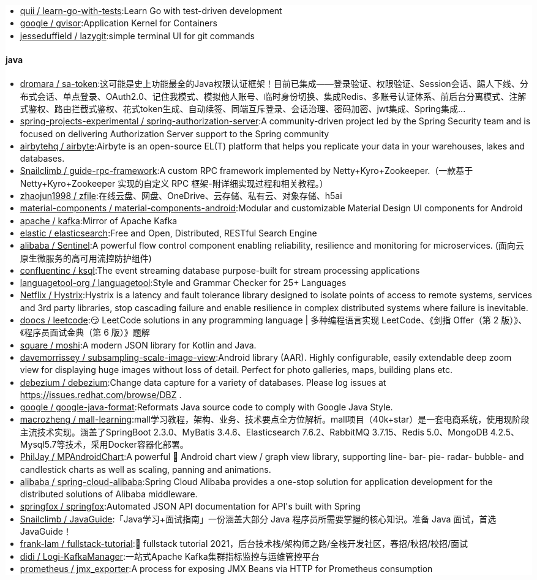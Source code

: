 * [quii / learn-go-with-tests](https://github.com/quii/learn-go-with-tests):Learn Go with test-driven development
* [google / gvisor](https://github.com/google/gvisor):Application Kernel for Containers
* [jesseduffield / lazygit](https://github.com/jesseduffield/lazygit):simple terminal UI for git commands

#### java
* [dromara / sa-token](https://github.com/dromara/sa-token):这可能是史上功能最全的Java权限认证框架！目前已集成——登录验证、权限验证、Session会话、踢人下线、分布式会话、单点登录、OAuth2.0、记住我模式、模拟他人账号、临时身份切换、集成Redis、多账号认证体系、前后台分离模式、注解式鉴权、路由拦截式鉴权、花式token生成、自动续签、同端互斥登录、会话治理、密码加密、jwt集成、Spring集成...
* [spring-projects-experimental / spring-authorization-server](https://github.com/spring-projects-experimental/spring-authorization-server):A community-driven project led by the Spring Security team and is focused on delivering Authorization Server support to the Spring community
* [airbytehq / airbyte](https://github.com/airbytehq/airbyte):Airbyte is an open-source EL(T) platform that helps you replicate your data in your warehouses, lakes and databases.
* [Snailclimb / guide-rpc-framework](https://github.com/Snailclimb/guide-rpc-framework):A custom RPC framework implemented by Netty+Kyro+Zookeeper.（一款基于 Netty+Kyro+Zookeeper 实现的自定义 RPC 框架-附详细实现过程和相关教程。）
* [zhaojun1998 / zfile](https://github.com/zhaojun1998/zfile):在线云盘、网盘、OneDrive、云存储、私有云、对象存储、h5ai
* [material-components / material-components-android](https://github.com/material-components/material-components-android):Modular and customizable Material Design UI components for Android
* [apache / kafka](https://github.com/apache/kafka):Mirror of Apache Kafka
* [elastic / elasticsearch](https://github.com/elastic/elasticsearch):Free and Open, Distributed, RESTful Search Engine
* [alibaba / Sentinel](https://github.com/alibaba/Sentinel):A powerful flow control component enabling reliability, resilience and monitoring for microservices. (面向云原生微服务的高可用流控防护组件)
* [confluentinc / ksql](https://github.com/confluentinc/ksql):The event streaming database purpose-built for stream processing applications
* [languagetool-org / languagetool](https://github.com/languagetool-org/languagetool):Style and Grammar Checker for 25+ Languages
* [Netflix / Hystrix](https://github.com/Netflix/Hystrix):Hystrix is a latency and fault tolerance library designed to isolate points of access to remote systems, services and 3rd party libraries, stop cascading failure and enable resilience in complex distributed systems where failure is inevitable.
* [doocs / leetcode](https://github.com/doocs/leetcode):😏 LeetCode solutions in any programming language | 多种编程语言实现 LeetCode、《剑指 Offer（第 2 版）》、《程序员面试金典（第 6 版）》题解
* [square / moshi](https://github.com/square/moshi):A modern JSON library for Kotlin and Java.
* [davemorrissey / subsampling-scale-image-view](https://github.com/davemorrissey/subsampling-scale-image-view):Android library (AAR). Highly configurable, easily extendable deep zoom view for displaying huge images without loss of detail. Perfect for photo galleries, maps, building plans etc.
* [debezium / debezium](https://github.com/debezium/debezium):Change data capture for a variety of databases. Please log issues at https://issues.redhat.com/browse/DBZ .
* [google / google-java-format](https://github.com/google/google-java-format):Reformats Java source code to comply with Google Java Style.
* [macrozheng / mall-learning](https://github.com/macrozheng/mall-learning):mall学习教程，架构、业务、技术要点全方位解析。mall项目（40k+star）是一套电商系统，使用现阶段主流技术实现。涵盖了SpringBoot 2.3.0、MyBatis 3.4.6、Elasticsearch 7.6.2、RabbitMQ 3.7.15、Redis 5.0、MongoDB 4.2.5、Mysql5.7等技术，采用Docker容器化部署。
* [PhilJay / MPAndroidChart](https://github.com/PhilJay/MPAndroidChart):A powerful 🚀 Android chart view / graph view library, supporting line- bar- pie- radar- bubble- and candlestick charts as well as scaling, panning and animations.
* [alibaba / spring-cloud-alibaba](https://github.com/alibaba/spring-cloud-alibaba):Spring Cloud Alibaba provides a one-stop solution for application development for the distributed solutions of Alibaba middleware.
* [springfox / springfox](https://github.com/springfox/springfox):Automated JSON API documentation for API's built with Spring
* [Snailclimb / JavaGuide](https://github.com/Snailclimb/JavaGuide):「Java学习+面试指南」一份涵盖大部分 Java 程序员所需要掌握的核心知识。准备 Java 面试，首选 JavaGuide！
* [frank-lam / fullstack-tutorial](https://github.com/frank-lam/fullstack-tutorial):🚀 fullstack tutorial 2021，后台技术栈/架构师之路/全栈开发社区，春招/秋招/校招/面试
* [didi / Logi-KafkaManager](https://github.com/didi/Logi-KafkaManager):一站式Apache Kafka集群指标监控与运维管控平台
* [prometheus / jmx_exporter](https://github.com/prometheus/jmx_exporter):A process for exposing JMX Beans via HTTP for Prometheus consumption
